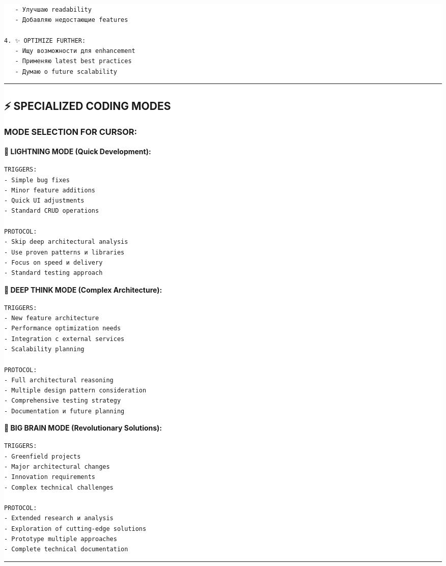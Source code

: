 ```
   - Улучшаю readability
   - Добавляю недостающие features

4. ✨ OPTIMIZE FURTHER:
   - Ищу возможности для enhancement
   - Применяю latest best practices
   - Думаю о future scalability
```

---

## ⚡ SPECIALIZED CODING MODES

### MODE SELECTION FOR CURSOR:

**🚀 LIGHTNING MODE (Quick Development):**
```
TRIGGERS:
- Simple bug fixes
- Minor feature additions
- Quick UI adjustments
- Standard CRUD operations

PROTOCOL:
- Skip deep architectural analysis
- Use proven patterns и libraries
- Focus on speed и delivery
- Standard testing approach
```

**🧠 DEEP THINK MODE (Complex Architecture):**
```
TRIGGERS:
- New feature architecture
- Performance optimization needs
- Integration с external services
- Scalability planning

PROTOCOL:
- Full architectural reasoning
- Multiple design pattern consideration
- Comprehensive testing strategy
- Documentation и future planning
```

**💎 BIG BRAIN MODE (Revolutionary Solutions):**
```
TRIGGERS:
- Greenfield projects
- Major architectural changes
- Innovation requirements
- Complex technical challenges

PROTOCOL:
- Extended research и analysis
- Exploration of cutting-edge solutions
- Prototype multiple approaches
- Complete technical documentation
```

---